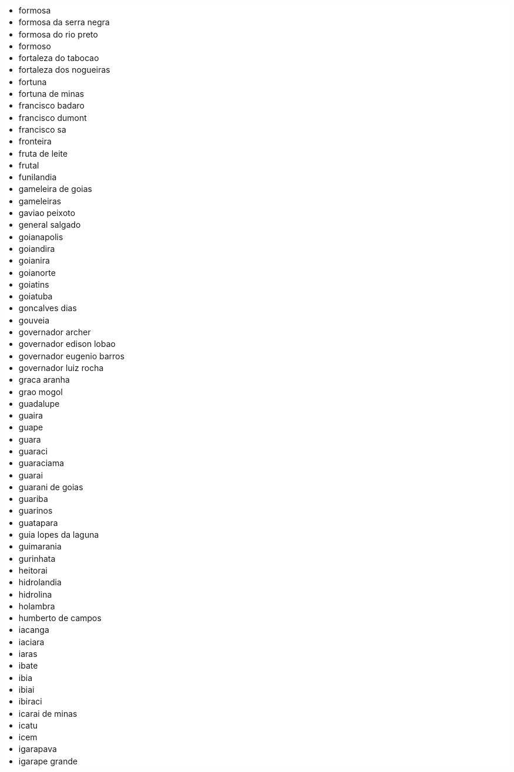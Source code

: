 - formosa
- formosa da serra negra
- formosa do rio preto
- formoso
- fortaleza do tabocao
- fortaleza dos nogueiras
- fortuna
- fortuna de minas
- francisco badaro
- francisco dumont
- francisco sa
- fronteira
- fruta de leite
- frutal
- funilandia
- gameleira de goias
- gameleiras
- gaviao peixoto
- general salgado
- goianapolis
- goiandira
- goianira
- goianorte
- goiatins
- goiatuba
- goncalves dias
- gouveia
- governador archer
- governador edison lobao
- governador eugenio barros
- governador luiz rocha
- graca aranha
- grao mogol
- guadalupe
- guaira
- guape
- guara
- guaraci
- guaraciama
- guarai
- guarani de goias
- guariba
- guarinos
- guatapara
- guia lopes da laguna
- guimarania
- gurinhata
- heitorai
- hidrolandia
- hidrolina
- holambra
- humberto de campos
- iacanga
- iaciara
- iaras
- ibate
- ibia
- ibiai
- ibiraci
- icarai de minas
- icatu
- icem
- igarapava
- igarape grande